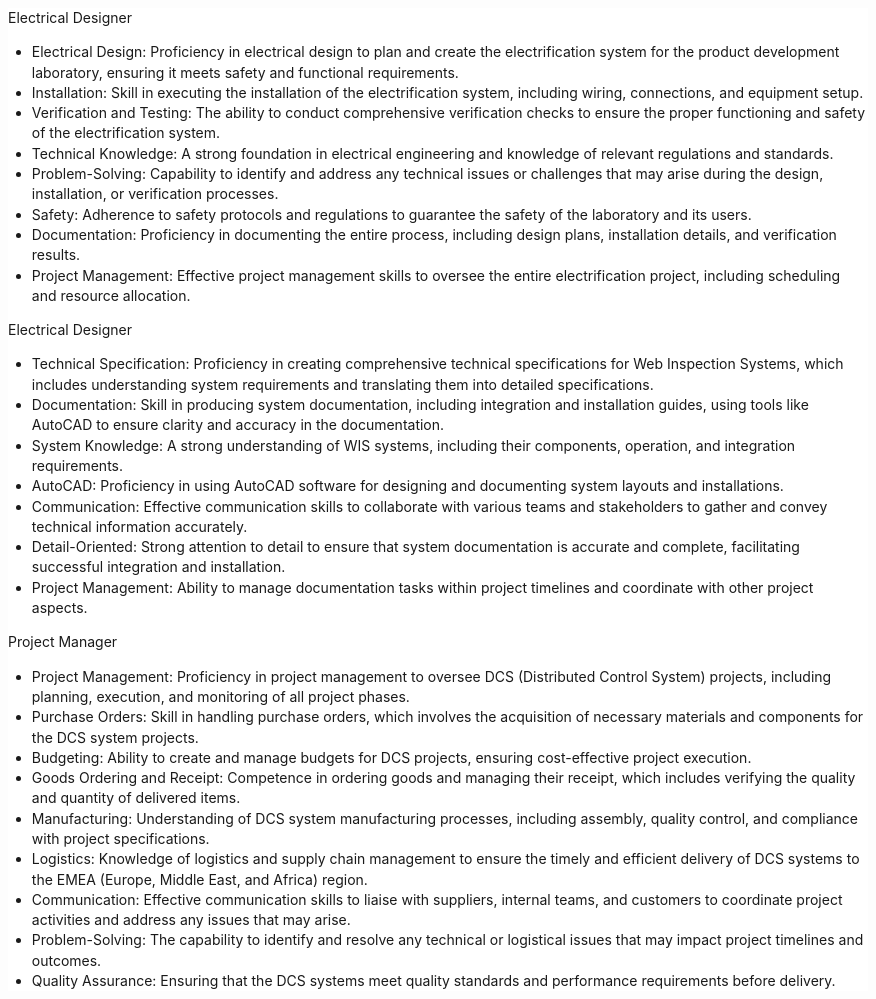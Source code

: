 Electrical Designer
- Electrical Design: Proficiency in electrical design to plan and create the electrification system for the product development laboratory, ensuring it meets safety and functional requirements.
- Installation: Skill in executing the installation of the electrification system, including wiring, connections, and equipment setup.
- Verification and Testing: The ability to conduct comprehensive verification checks to ensure the proper functioning and safety of the electrification system.
- Technical Knowledge: A strong foundation in electrical engineering and knowledge of relevant regulations and standards.
- Problem-Solving: Capability to identify and address any technical issues or challenges that may arise during the design, installation, or verification processes.
- Safety: Adherence to safety protocols and regulations to guarantee the safety of the laboratory and its users.
- Documentation: Proficiency in documenting the entire process, including design plans, installation details, and verification results.
- Project Management: Effective project management skills to oversee the entire electrification project, including scheduling and resource allocation.

Electrical Designer
- Technical Specification: Proficiency in creating comprehensive technical specifications for Web Inspection Systems, which includes understanding system requirements and translating them into detailed specifications.
- Documentation: Skill in producing system documentation, including integration and installation guides, using tools like AutoCAD to ensure clarity and accuracy in the documentation.
- System Knowledge: A strong understanding of WIS systems, including their components, operation, and integration requirements.
- AutoCAD: Proficiency in using AutoCAD software for designing and documenting system layouts and installations.
- Communication: Effective communication skills to collaborate with various teams and stakeholders to gather and convey technical information accurately.
- Detail-Oriented: Strong attention to detail to ensure that system documentation is accurate and complete, facilitating successful integration and installation.
- Project Management: Ability to manage documentation tasks within project timelines and coordinate with other project aspects.

Project Manager
- Project Management: Proficiency in project management to oversee DCS (Distributed Control System) projects, including planning, execution, and monitoring of all project phases.
- Purchase Orders: Skill in handling purchase orders, which involves the acquisition of necessary materials and components for the DCS system projects.
- Budgeting: Ability to create and manage budgets for DCS projects, ensuring cost-effective project execution.
- Goods Ordering and Receipt: Competence in ordering goods and managing their receipt, which includes verifying the quality and quantity of delivered items.
- Manufacturing: Understanding of DCS system manufacturing processes, including assembly, quality control, and compliance with project specifications.
- Logistics: Knowledge of logistics and supply chain management to ensure the timely and efficient delivery of DCS systems to the EMEA (Europe, Middle East, and Africa) region.
- Communication: Effective communication skills to liaise with suppliers, internal teams, and customers to coordinate project activities and address any issues that may arise.
- Problem-Solving: The capability to identify and resolve any technical or logistical issues that may impact project timelines and outcomes.
- Quality Assurance: Ensuring that the DCS systems meet quality standards and performance requirements before delivery.
